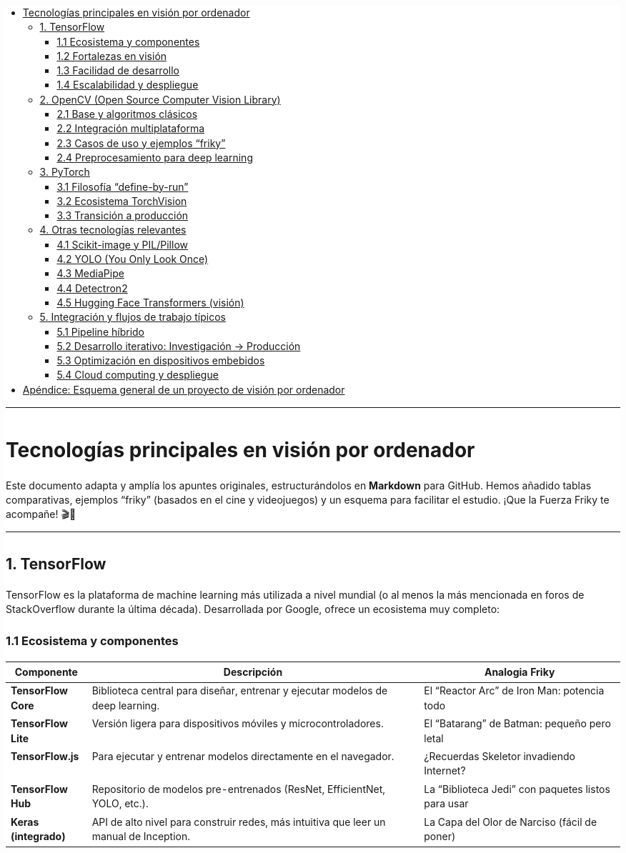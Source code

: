 
- [Tecnologías principales en visión por ordenador](#tecnologías-principales-en-visión-por-ordenador)
  - [1. TensorFlow](#1-tensorflow)
    - [1.1 Ecosistema y componentes](#11-ecosistema-y-componentes)
    - [1.2 Fortalezas en visión](#12-fortalezas-en-visión)
    - [1.3 Facilidad de desarrollo](#13-facilidad-de-desarrollo)
    - [1.4 Escalabilidad y despliegue](#14-escalabilidad-y-despliegue)
  - [2. OpenCV (Open Source Computer Vision Library)](#2-opencv-open-source-computer-vision-library)
    - [2.1 Base y algoritmos clásicos](#21-base-y-algoritmos-clásicos)
    - [2.2 Integración multiplataforma](#22-integración-multiplataforma)
    - [2.3 Casos de uso y ejemplos “friky”](#23-casos-de-uso-y-ejemplos-friky)
    - [2.4 Preprocesamiento para deep learning](#24-preprocesamiento-para-deep-learning)
  - [3. PyTorch](#3-pytorch)
    - [3.1 Filosofía “define-by-run”](#31-filosofía-define-by-run)
    - [3.2 Ecosistema TorchVision](#32-ecosistema-torchvision)
    - [3.3 Transición a producción](#33-transición-a-producción)
  - [4. Otras tecnologías relevantes](#4-otras-tecnologías-relevantes)
    - [4.1 Scikit-image y PIL/Pillow](#41-scikit-image-y-pilpillow)
    - [4.2 YOLO (You Only Look Once)](#42-yolo-you-only-look-once)
    - [4.3 MediaPipe](#43-mediapipe)
    - [4.4 Detectron2](#44-detectron2)
    - [4.5 Hugging Face Transformers (visión)](#45-hugging-face-transformers-visión)
  - [5. Integración y flujos de trabajo típicos](#5-integración-y-flujos-de-trabajo-típicos)
    - [5.1 Pipeline híbrido](#51-pipeline-híbrido)
    - [5.2 Desarrollo iterativo: Investigación → Producción](#52-desarrollo-iterativo-investigación-→-producción)
    - [5.3 Optimización en dispositivos embebidos](#53-optimización-en-dispositivos-embebidos)
    - [5.4 Cloud computing y despliegue](#54-cloud-computing-y-despliegue)
- [Apéndice: Esquema general de un proyecto de visión por ordenador](#apéndice-esquema-general-de-un-proyecto-de-visión-por-ordenador)

---

# Tecnologías principales en visión por ordenador

Este documento adapta y amplía los apuntes originales, estructurándolos en **Markdown** para GitHub. Hemos añadido tablas comparativas, ejemplos “friky” (basados en el cine y videojuegos) y un esquema para facilitar el estudio. ¡Que la Fuerza Friky te acompañe! 🎬👾

---

## 1. TensorFlow

TensorFlow es la plataforma de machine learning más utilizada a nivel mundial (o al menos la más mencionada en foros de StackOverflow durante la última década). Desarrollada por Google, ofrece un ecosistema muy completo:

### 1.1 Ecosistema y componentes

| Componente        | Descripción                                                                 | Analogia Friky                                 |
|-------------------|------------------------------------------------------------------------------|------------------------------------------------|
| **TensorFlow Core**   | Biblioteca central para diseñar, entrenar y ejecutar modelos de deep learning. | El “Reactor Arc” de Iron Man: potencia todo     |
| **TensorFlow Lite**   | Versión ligera para dispositivos móviles y microcontroladores.                 | El “Batarang” de Batman: pequeño pero letal     |
| **TensorFlow.js**     | Para ejecutar y entrenar modelos directamente en el navegador.                | ¿Recuerdas Skeletor invadiendo Internet?        |
| **TensorFlow Hub**    | Repositorio de modelos pre-entrenados (ResNet, EfficientNet, YOLO, etc.).    | La “Biblioteca Jedi” con paquetes listos para usar |
| **Keras (integrado)** | API de alto nivel para construir redes, más intuitiva que leer un manual de Inception. | La Capa del Olor de Narciso (fácil de poner)  |
